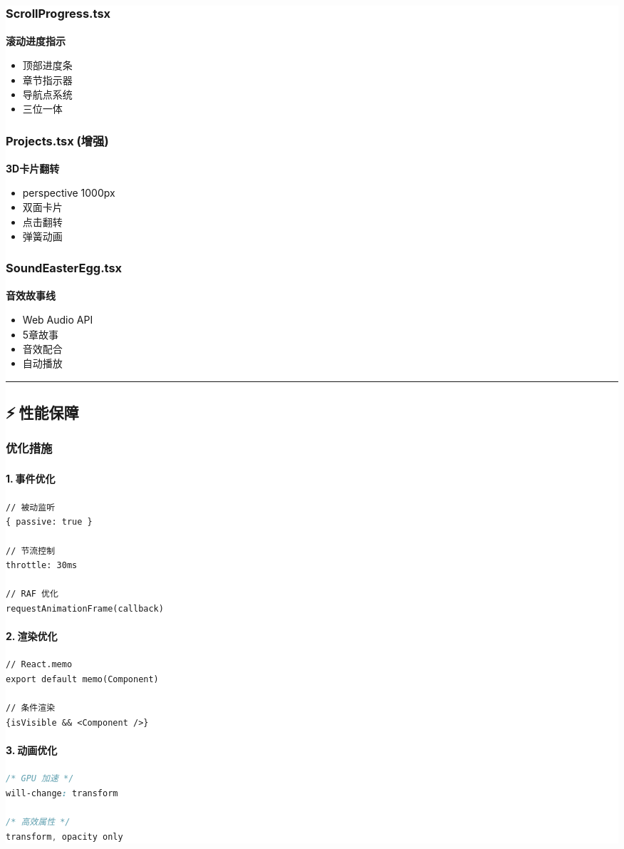 ### ScrollProgress.tsx
**滚动进度指示**
- 顶部进度条
- 章节指示器
- 导航点系统
- 三位一体

### Projects.tsx (增强)
**3D卡片翻转**
- perspective 1000px
- 双面卡片
- 点击翻转
- 弹簧动画

### SoundEasterEgg.tsx
**音效故事线**
- Web Audio API
- 5章故事
- 音效配合
- 自动播放

---

## ⚡ 性能保障

### 优化措施

#### 1. 事件优化
```tsx
// 被动监听
{ passive: true }

// 节流控制
throttle: 30ms

// RAF 优化
requestAnimationFrame(callback)
```

#### 2. 渲染优化
```tsx
// React.memo
export default memo(Component)

// 条件渲染
{isVisible && <Component />}
```

#### 3. 动画优化
```css
/* GPU 加速 */
will-change: transform

/* 高效属性 */
transform, opacity only
```
